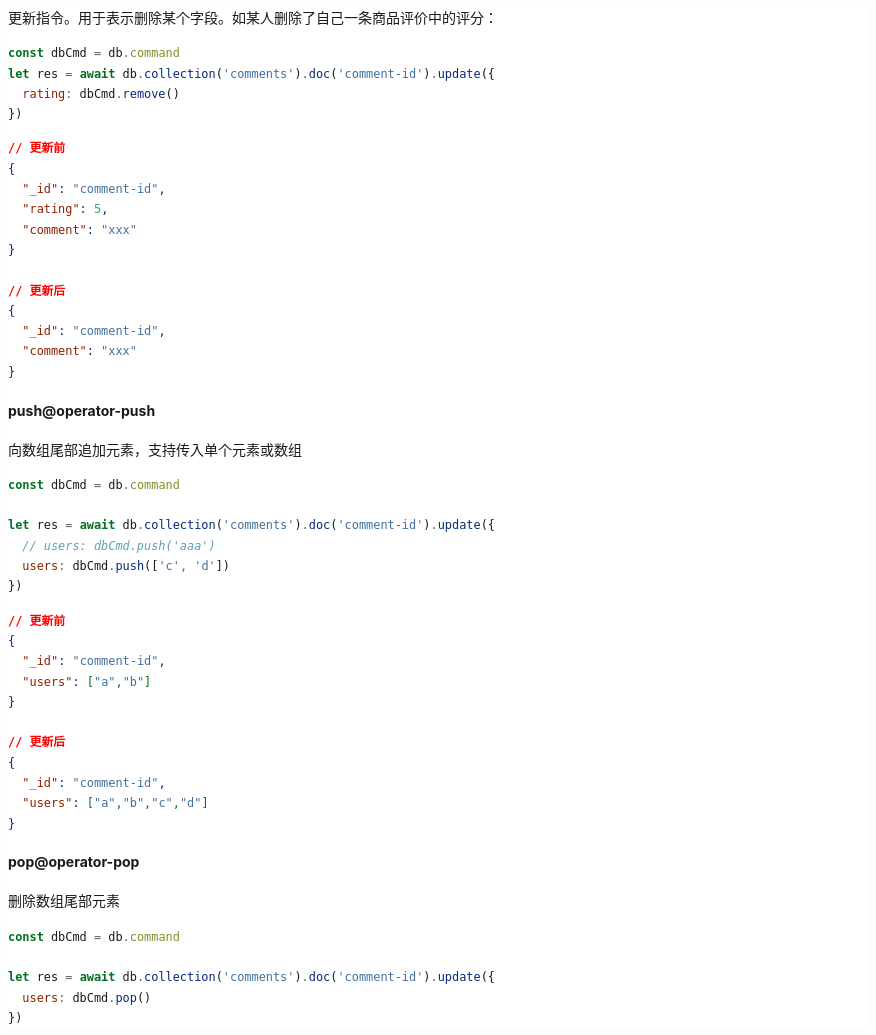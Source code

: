 更新指令。用于表示删除某个字段。如某人删除了自己一条商品评价中的评分：

```js
const dbCmd = db.command
let res = await db.collection('comments').doc('comment-id').update({
  rating: dbCmd.remove()
})
```

```json
// 更新前
{
  "_id": "comment-id",
  "rating": 5,
  "comment": "xxx"
}

// 更新后
{
  "_id": "comment-id",
  "comment": "xxx"
}
```

#### push@operator-push
向数组尾部追加元素，支持传入单个元素或数组

```js
const dbCmd = db.command

let res = await db.collection('comments').doc('comment-id').update({
  // users: dbCmd.push('aaa')
  users: dbCmd.push(['c', 'd'])
})
```

```json
// 更新前
{
  "_id": "comment-id",
  "users": ["a","b"]
}

// 更新后
{
  "_id": "comment-id",
  "users": ["a","b","c","d"]
}
```

#### pop@operator-pop
删除数组尾部元素

```js
const dbCmd = db.command

let res = await db.collection('comments').doc('comment-id').update({
  users: dbCmd.pop()
})
```


  ['students.' + index]: 'wang'
  ['students.' + 1]: {